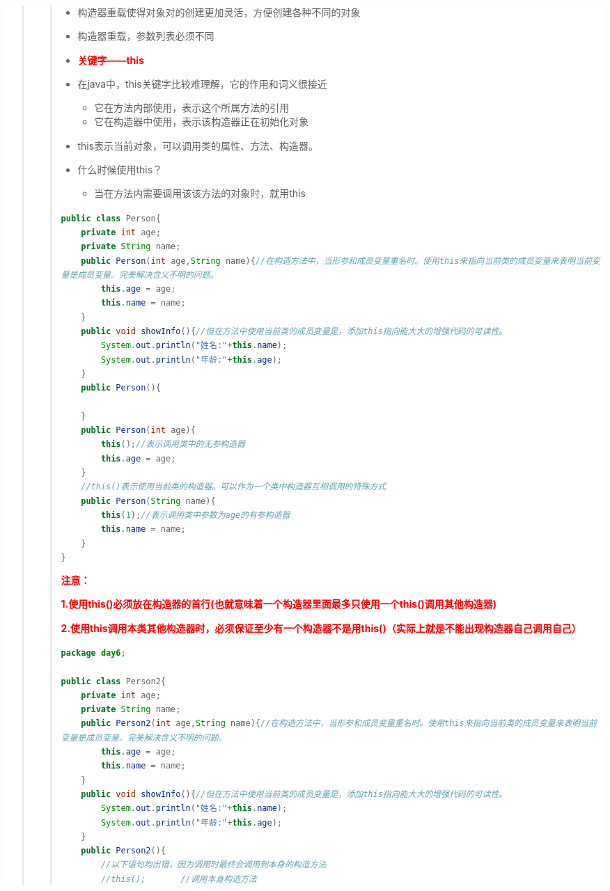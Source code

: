 >>  * 构造器重载使得对象对的创建更加灵活，方便创建各种不同的对象
>>  * 构造器重载，参数列表必须不同
>>
>>* **<font : color=red>关键字——this</font>**
>>
>>  * 在java中，this关键字比较难理解，它的作用和词义很接近
>>    * 它在方法内部使用，表示这个所属方法的引用
>>    * 它在构造器中使用，表示该构造器正在初始化对象
>>  * this表示当前对象，可以调用类的属性、方法、构造器。
>>  * 什么时候使用this？
>>    * 当在方法内需要调用该该方法的对象时，就用this
>>
>>  ````java
>>  public class Person{
>>      private int age;
>>      private String name;
>>      public Person(int age,String name){//在构造方法中，当形参和成员变量重名时。使用this来指向当前类的成员变量来表明当前变量是成员变量。完美解决含义不明的问题。
>>          this.age = age;
>>          this.name = name;
>>      }
>>      public void showInfo(){//但在方法中使用当前类的成员变量是，添加this指向能大大的增强代码的可读性。
>>       	System.out.println("姓名:"+this.name); 
>>          System.out.println("年龄:"+this.age); 
>>      }
>>      public Person(){
>>          
>>      }
>>      public Person(int age){
>>          this();//表示调用类中的无参构造器
>>          this.age = age;
>>      }
>>      //this()表示使用当前类的构造器。可以作为一个类中构造器互相调用的特殊方式
>>      public Person(String name){
>>          this(1);//表示调用类中参数为age的有参构造器
>>          this.name = name;
>>      }
>>  }
>>  ````
>>
>>  **<font : color=red>注意：</font>**
>>
>>  **<font : color=red>1.使用this()必须放在构造器的首行(也就意味着一个构造器里面最多只使用一个this()调用其他构造器)</font>**
>>
>>  **<font : color=red>2.使用this调用本类其他构造器时，必须保证至少有一个构造器不是用this()（实际上就是不能出现构造器自己调用自己）</font>**
>>
>>  ````java
>>  package day6;
>>  
>>  public class Person2{
>>      private int age;
>>      private String name;
>>      public Person2(int age,String name){//在构造方法中，当形参和成员变量重名时。使用this来指向当前类的成员变量来表明当前变量是成员变量。完美解决含义不明的问题。
>>          this.age = age;
>>          this.name = name;
>>      }
>>      public void showInfo(){//但在方法中使用当前类的成员变量是，添加this指向能大大的增强代码的可读性。
>>          System.out.println("姓名:"+this.name);
>>          System.out.println("年龄:"+this.age);
>>      }
>>      public Person2(){
>>          //以下语句均出错，因为调用时最终会调用到本身的构造方法
>>          //this();		//调用本身构造方法